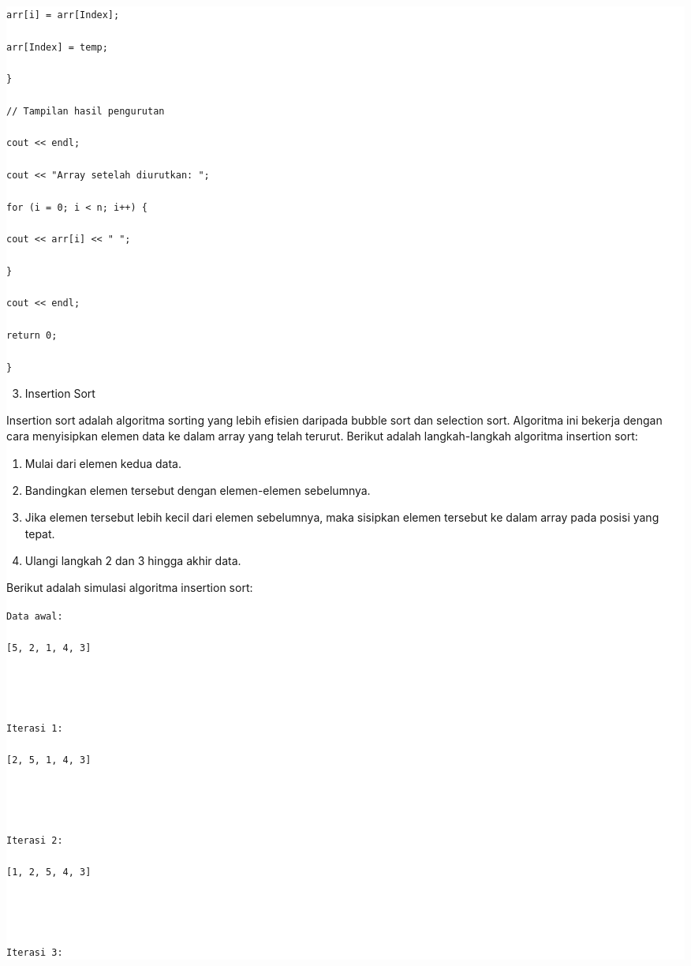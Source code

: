 ```
arr[i] = arr[Index];

arr[Index] = temp;

}

// Tampilan hasil pengurutan

cout << endl;

cout << "Array setelah diurutkan: ";

for (i = 0; i < n; i++) {

cout << arr[i] << " ";

}

cout << endl;

return 0;

}
```


3.  Insertion Sort
    

Insertion sort adalah algoritma sorting yang lebih efisien daripada bubble sort dan selection sort. Algoritma ini bekerja dengan cara menyisipkan elemen data ke dalam array yang telah terurut. Berikut adalah langkah-langkah algoritma insertion sort:

1.  Mulai dari elemen kedua data.
    
2.  Bandingkan elemen tersebut dengan elemen-elemen sebelumnya.
    
3.  Jika elemen tersebut lebih kecil dari elemen sebelumnya, maka sisipkan elemen tersebut ke dalam array pada posisi yang tepat.
    
4.  Ulangi langkah 2 dan 3 hingga akhir data.
    

Berikut adalah simulasi algoritma insertion sort:

  
```
Data awal:

[5, 2, 1, 4, 3]

  
  

Iterasi 1:

[2, 5, 1, 4, 3]

  
  

Iterasi 2:

[1, 2, 5, 4, 3]

  
  

Iterasi 3:
```